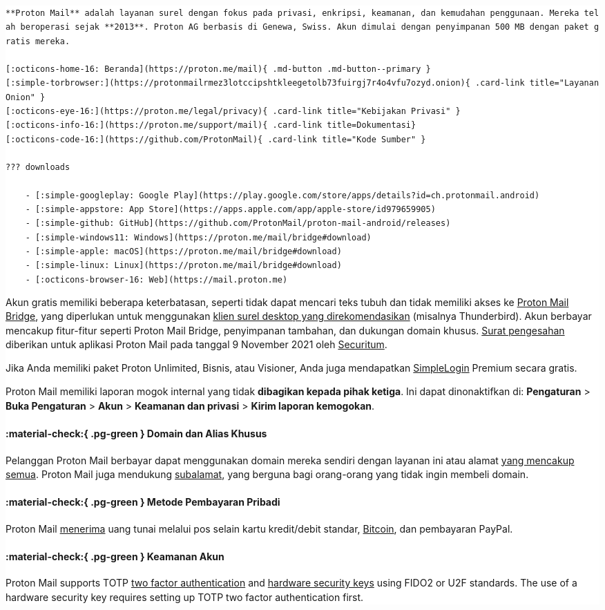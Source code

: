     **Proton Mail** adalah layanan surel dengan fokus pada privasi, enkripsi, keamanan, dan kemudahan penggunaan. Mereka telah beroperasi sejak **2013**. Proton AG berbasis di Genewa, Swiss. Akun dimulai dengan penyimpanan 500 MB dengan paket gratis mereka.
    
    [:octicons-home-16: Beranda](https://proton.me/mail){ .md-button .md-button--primary }
    [:simple-torbrowser:](https://protonmailrmez3lotccipshtkleegetolb73fuirgj7r4o4vfu7ozyd.onion){ .card-link title="Layanan Onion" }
    [:octicons-eye-16:](https://proton.me/legal/privacy){ .card-link title="Kebijakan Privasi" }
    [:octicons-info-16:](https://proton.me/support/mail){ .card-link title=Dokumentasi}
    [:octicons-code-16:](https://github.com/ProtonMail){ .card-link title="Kode Sumber" }
    
    ??? downloads
    
        - [:simple-googleplay: Google Play](https://play.google.com/store/apps/details?id=ch.protonmail.android)
        - [:simple-appstore: App Store](https://apps.apple.com/app/apple-store/id979659905)
        - [:simple-github: GitHub](https://github.com/ProtonMail/proton-mail-android/releases)
        - [:simple-windows11: Windows](https://proton.me/mail/bridge#download)
        - [:simple-apple: macOS](https://proton.me/mail/bridge#download)
        - [:simple-linux: Linux](https://proton.me/mail/bridge#download)
        - [:octicons-browser-16: Web](https://mail.proton.me)

Akun gratis memiliki beberapa keterbatasan, seperti tidak dapat mencari teks tubuh dan tidak memiliki akses ke [Proton Mail Bridge](https://proton.me/mail/bridge), yang diperlukan untuk menggunakan [klien surel desktop yang direkomendasikan](email-clients.md) (misalnya Thunderbird). Akun berbayar mencakup fitur-fitur seperti Proton Mail Bridge, penyimpanan tambahan, dan dukungan domain khusus. [Surat pengesahan](https://proton.me/blog/security-audit-all-proton-apps) diberikan untuk aplikasi Proton Mail pada tanggal 9 November 2021 oleh [Securitum](https://research.securitum.com).

Jika Anda memiliki paket Proton Unlimited, Bisnis, atau Visioner, Anda juga mendapatkan [SimpleLogin](#simplelogin) Premium secara gratis.

Proton Mail memiliki laporan mogok internal yang tidak **dibagikan kepada pihak ketiga**. Ini dapat dinonaktifkan di: **Pengaturan** > **Buka Pengaturan** > **Akun** > **Keamanan dan privasi** > **Kirim laporan kemogokan**.

#### :material-check:{ .pg-green } Domain dan Alias Khusus

Pelanggan Proton Mail berbayar dapat menggunakan domain mereka sendiri dengan layanan ini atau alamat [yang mencakup semua](https://proton.me/support/catch-all). Proton Mail juga mendukung [subalamat](https://proton.me/support/creating-aliases), yang berguna bagi orang-orang yang tidak ingin membeli domain.

#### :material-check:{ .pg-green } Metode Pembayaran Pribadi

Proton Mail [menerima](https://proton.me/support/payment-options) uang tunai melalui pos selain kartu kredit/debit standar, [Bitcoin](advanced/payments.md#other-coins-bitcoin-ethereum-etc), dan pembayaran PayPal.

#### :material-check:{ .pg-green } Keamanan Akun

Proton Mail supports TOTP [two factor authentication](https://proton.me/support/two-factor-authentication-2fa) and [hardware security keys](https://proton.me/support/2fa-security-key) using FIDO2 or U2F standards. The use of a hardware security key requires setting up TOTP two factor authentication first.
